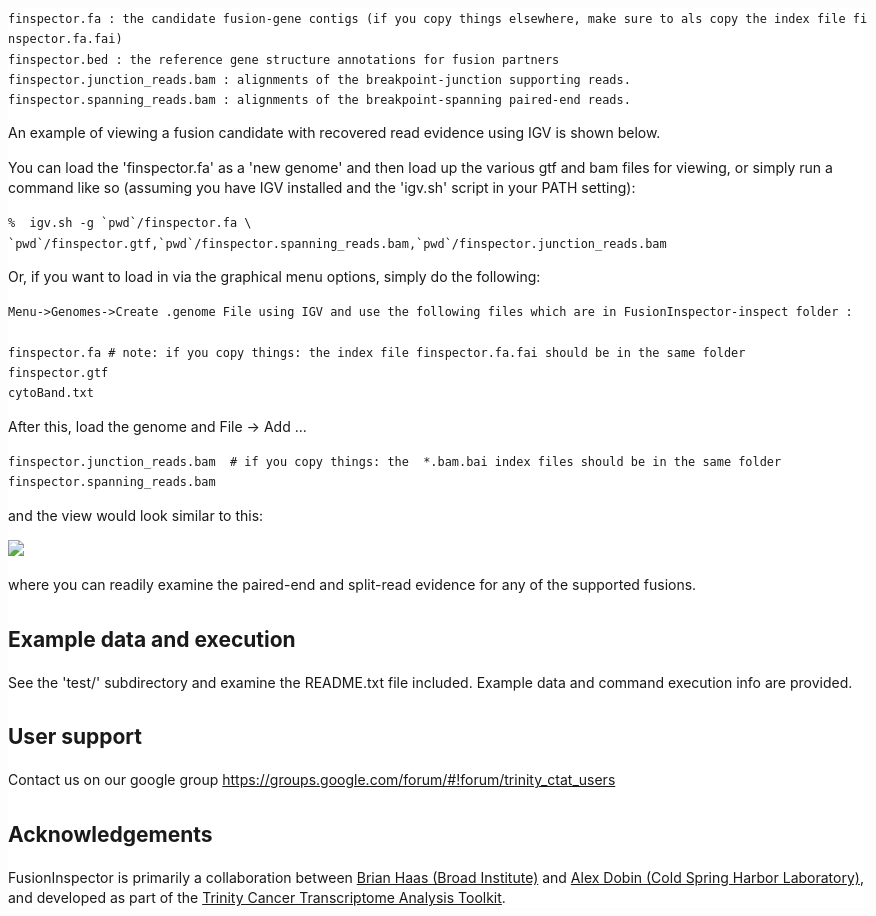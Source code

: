     finspector.fa : the candidate fusion-gene contigs (if you copy things elsewhere, make sure to als copy the index file finspector.fa.fai)
    finspector.bed : the reference gene structure annotations for fusion partners
    finspector.junction_reads.bam : alignments of the breakpoint-junction supporting reads.
    finspector.spanning_reads.bam : alignments of the breakpoint-spanning paired-end reads.

An example of viewing a fusion candidate with recovered read evidence using IGV is shown below. 

You can load the 'finspector.fa' as a 'new genome' and then load up the various gtf and bam files for viewing, or simply run a command like so (assuming you have IGV installed and the 'igv.sh' script in your PATH setting):

    %  igv.sh -g `pwd`/finspector.fa \
    `pwd`/finspector.gtf,`pwd`/finspector.spanning_reads.bam,`pwd`/finspector.junction_reads.bam

Or, if you want to load in via the graphical menu options, simply do the following:

```
Menu->Genomes->Create .genome File using IGV and use the following files which are in FusionInspector-inspect folder :

finspector.fa # note: if you copy things: the index file finspector.fa.fai should be in the same folder
finspector.gtf
cytoBand.txt
```
After this, load the genome and File -> Add ...

```
finspector.junction_reads.bam  # if you copy things: the  *.bam.bai index files should be in the same folder
finspector.spanning_reads.bam
```

and the view would look similar to this:

<img src="https://raw.githubusercontent.com/wiki/FusionInspector/FusionInspector/images/finspector_bcr--abl.png" />


where you can readily examine the paired-end and split-read evidence for any of the supported fusions. 


## Example data and execution

See the 'test/' subdirectory and examine the README.txt file included.  Example data and command execution info are provided.


## User support

Contact us on our google group <https://groups.google.com/forum/#!forum/trinity_ctat_users>

## Acknowledgements

FusionInspector is primarily a collaboration between [Brian Haas (Broad Institute)](https://personal.broadinstitute.org/bhaas/) and [Alex Dobin (Cold Spring Harbor Laboratory)](https://scholar.google.com/citations?user=2LAxpBsAAAAJ&hl=en), and developed as part of the [Trinity Cancer Transcriptome Analysis Toolkit](https://github.com/NCIP/Trinity_CTAT/wiki).
